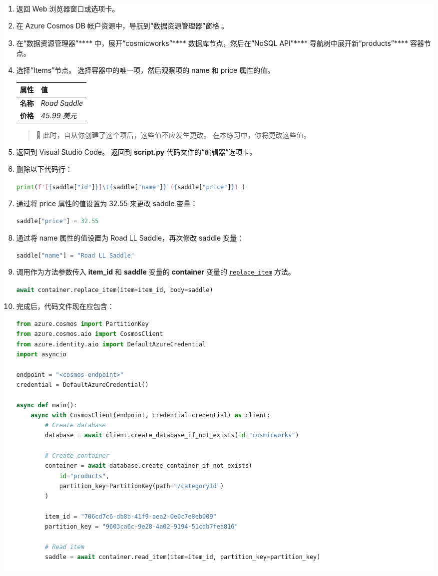 1. 返回 Web 浏览器窗口或选项卡。

1. 在 Azure Cosmos DB 帐户资源中，导航到“数据资源管理器”窗格 。

1. 在“数据资源管理器”**** 中，展开“cosmicworks”**** 数据库节点，然后在“NoSQL API”**** 导航树中展开新“products”**** 容器节点。

1. 选择“Items”节点。 选择容器中的唯一项，然后观察项的 name 和 price 属性的值。

    | **属性** | **值** |
    | ---: | :--- |
    | **名称** | *Road Saddle* |
    | **价格** | *45.99 美元* |

    > &#128221; 此时，自从你创建了这个项后，这些值不应发生更改。 在本练习中，你将更改这些值。

1. 返回到 Visual Studio Code。 返回到 **script.py** 代码文件的“编辑器”选项卡。

1. 删除以下代码行：

   ```python
   print(f'[{saddle["id"]}]\t{saddle["name"]} ({saddle["price"]})')
   ```

1. 通过将 price 属性的值设置为 32.55 来更改 saddle 变量：

   ```python
   saddle["price"] = 32.55
   ```

1. 通过将 name 属性的值设置为 Road LL Saddle，再次修改 saddle 变量：

   ```python
   saddle["name"] = "Road LL Saddle"
   ```

1. 调用作为方法参数传入 **item_id** 和 **saddle** 变量的 **container** 变量的 [`replace_item`](https://learn.microsoft.com/python/api/azure-cosmos/azure.cosmos.container.containerproxy?view=azure-python#azure-cosmos-container-containerproxy-replace-item) 方法。

   ```python
   await container.replace_item(item=item_id, body=saddle)
   ```

1. 完成后，代码文件现在应包含：

   ```python
   from azure.cosmos import PartitionKey
   from azure.cosmos.aio import CosmosClient
   from azure.identity.aio import DefaultAzureCredential
   import asyncio

   endpoint = "<cosmos-endpoint>"
   credential = DefaultAzureCredential()

   async def main():
       async with CosmosClient(endpoint, credential=credential) as client:
           # Create database
           database = await client.create_database_if_not_exists(id="cosmicworks")
    
           # Create container
           container = await database.create_container_if_not_exists(
               id="products",
               partition_key=PartitionKey(path="/categoryId")
           )
        
           item_id = "706cd7c6-db8b-41f9-aea2-0e0c7e8eb009"
           partition_key = "9603ca6c-9e28-4a02-9194-51cdb7fea816"
    
           # Read item
           saddle = await container.read_item(item=item_id, partition_key=partition_key)
            
   ```

[code.visualstudio.com/docs/getstarted]: https://code.visualstudio.com/docs/getstarted/tips-and-tricks
[pypi.org/project/azure-cosmos]: https://pypi.org/project/azure-cosmos
[pypi.org/project/azure-identity]: https://pypi.org/project/azure-identity